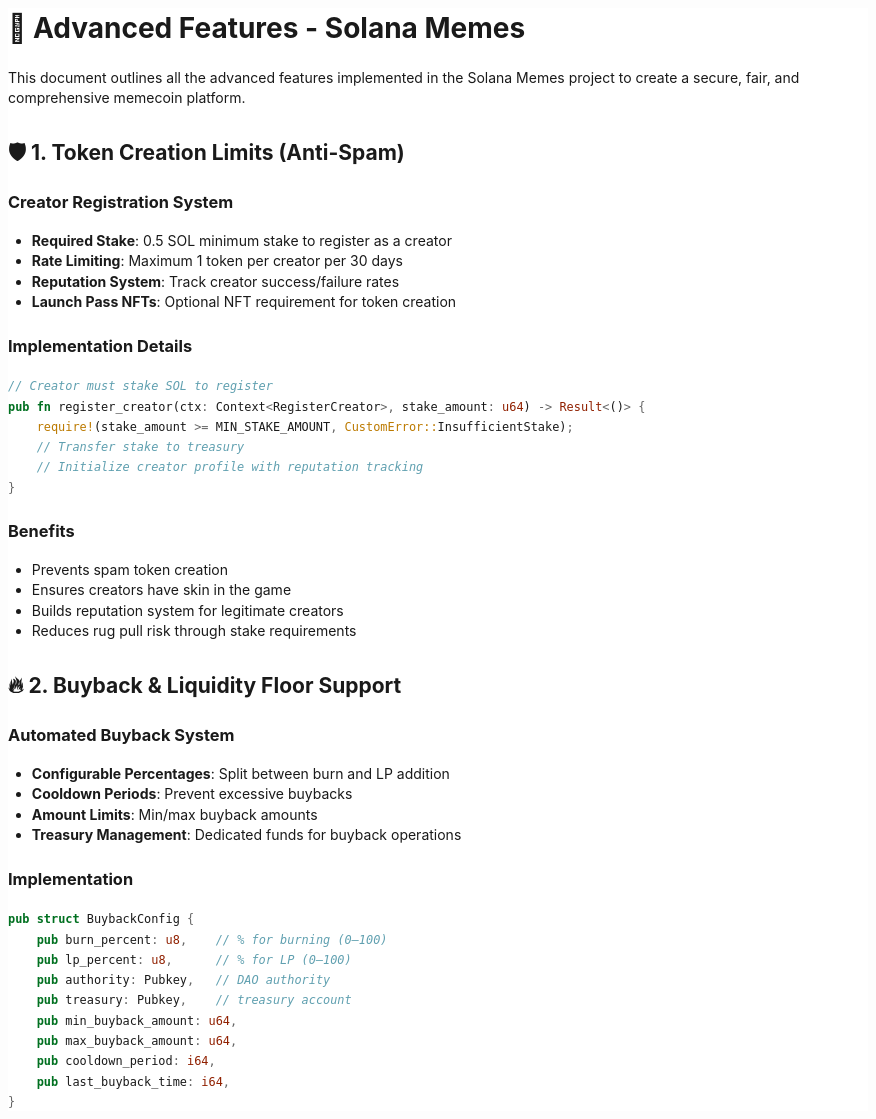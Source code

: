 # 🚀 Advanced Features - Solana Memes

This document outlines all the advanced features implemented in the Solana Memes project to create a secure, fair, and comprehensive memecoin platform.

## 🛡️ 1. Token Creation Limits (Anti-Spam)

### Creator Registration System
- **Required Stake**: 0.5 SOL minimum stake to register as a creator
- **Rate Limiting**: Maximum 1 token per creator per 30 days
- **Reputation System**: Track creator success/failure rates
- **Launch Pass NFTs**: Optional NFT requirement for token creation

### Implementation Details
```rust
// Creator must stake SOL to register
pub fn register_creator(ctx: Context<RegisterCreator>, stake_amount: u64) -> Result<()> {
    require!(stake_amount >= MIN_STAKE_AMOUNT, CustomError::InsufficientStake);
    // Transfer stake to treasury
    // Initialize creator profile with reputation tracking
}
```

### Benefits
- Prevents spam token creation
- Ensures creators have skin in the game
- Builds reputation system for legitimate creators
- Reduces rug pull risk through stake requirements

## 🔥 2. Buyback & Liquidity Floor Support

### Automated Buyback System
- **Configurable Percentages**: Split between burn and LP addition
- **Cooldown Periods**: Prevent excessive buybacks
- **Amount Limits**: Min/max buyback amounts
- **Treasury Management**: Dedicated funds for buyback operations

### Implementation
```rust
pub struct BuybackConfig {
    pub burn_percent: u8,    // % for burning (0–100)
    pub lp_percent: u8,      // % for LP (0–100)
    pub authority: Pubkey,   // DAO authority
    pub treasury: Pubkey,    // treasury account
    pub min_buyback_amount: u64,
    pub max_buyback_amount: u64,
    pub cooldown_period: i64,
    pub last_buyback_time: i64,
}
```
